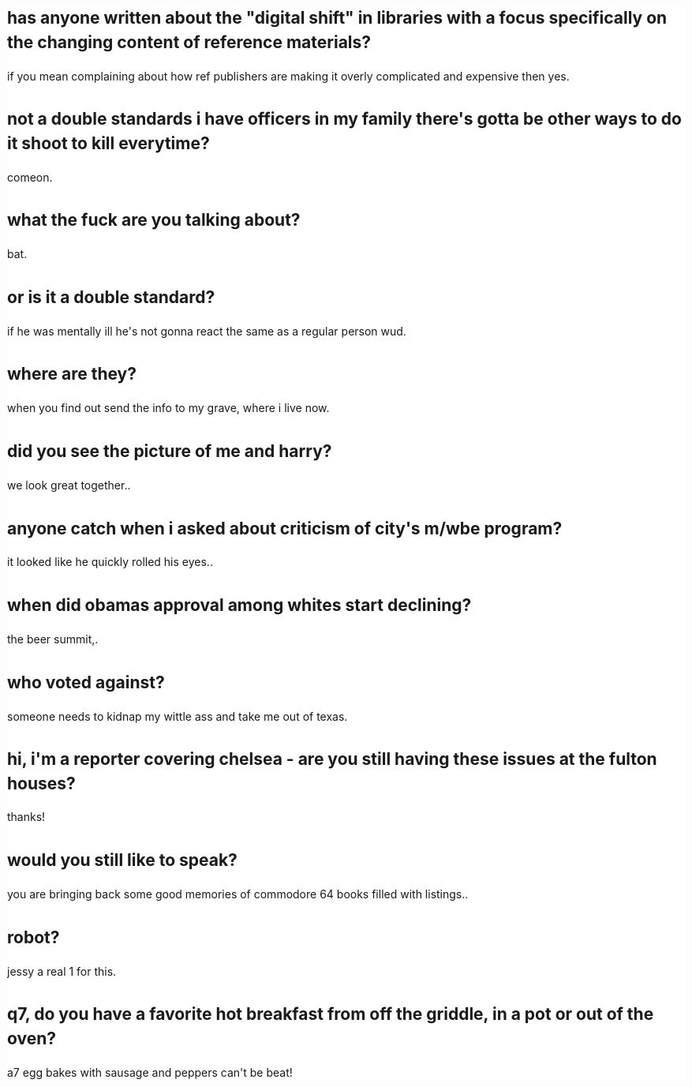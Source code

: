 ## has anyone written about the "digital shift" in libraries with a focus specifically on the changing content of reference materials?
if you mean complaining about how ref publishers are making it overly complicated and expensive then yes.

## not a double standards i have officers in my family there's gotta be other ways to do it shoot to kill everytime?
comeon.

## what the fuck are you talking about?
bat.

## or is it a double standard?
if he was mentally ill he's not gonna react the same as a regular person wud.

## where are they?
when you find out send the info to my grave, where i live now.

## did you see the picture of me and harry?
we look great together..

## anyone catch when i asked about criticism of city's m/wbe program?
it looked like he quickly rolled his eyes..

## when did obamas approval among whites start declining?
the beer summit,.

## who voted against?
someone needs to kidnap my wittle ass and take me out of texas.

## hi, i'm a reporter covering chelsea - are you still having these issues at the fulton houses?
thanks!

## would you still like to speak?
you are bringing back some good memories of commodore 64 books filled with listings..

## robot?
jessy a real 1 for this.

## q7, do you have a favorite hot breakfast from off the griddle, in a pot or out of the oven?
a7 egg bakes with sausage and peppers can't be beat!
